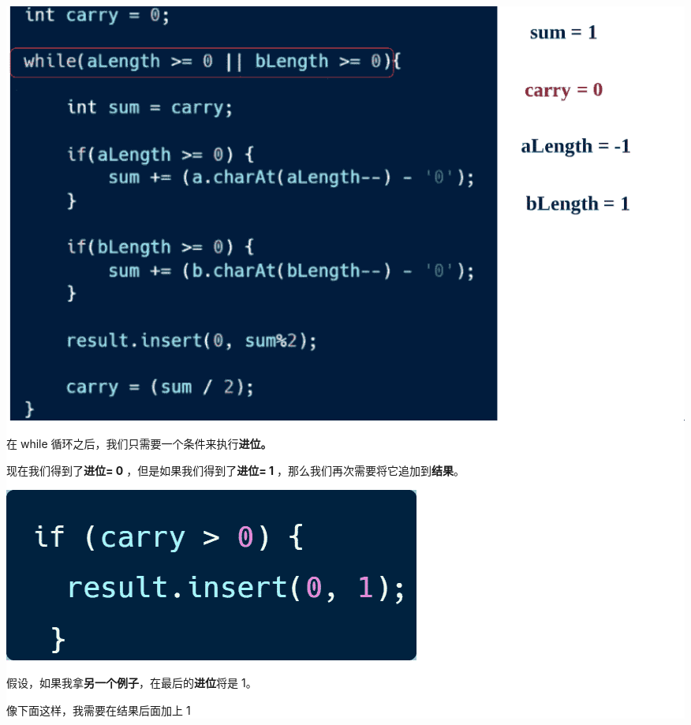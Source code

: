 ![](img/0578931d9c58ce1f47bfab22dd4b243f.png)

在 while 循环之后，我们只需要一个条件来执行**进位。**

现在我们得到了**进位= 0** ，但是如果我们得到了**进位= 1** ，那么我们再次需要将它追加到**结果**。

![](img/7a8c7eabbe381ab5f7342a265a15f6b2.png)

假设，如果我拿**另一个例子**，在最后的**进位**将是 1。

像下面这样，我需要在结果后面加上 1
